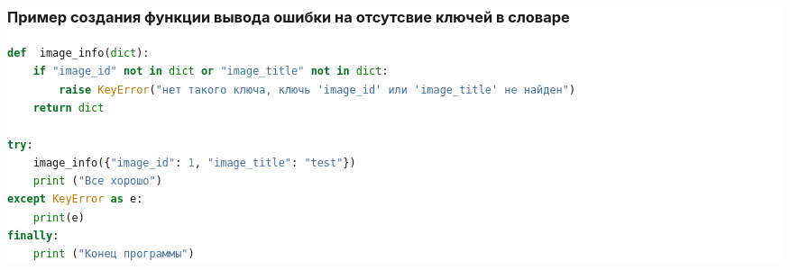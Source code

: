 ### Пример создания функции вывода ошибки на отсутсвие ключей в словаре
```python
def  image_info(dict):
    if "image_id" not in dict or "image_title" not in dict:
        raise KeyError("нет такого ключа, ключь 'image_id' или 'image_title' не найден")
    return dict

try:
    image_info({"image_id": 1, "image_title": "test"})
    print ("Все хорошо")
except KeyError as e:
    print(e)
finally:
    print ("Конец программы")
```
